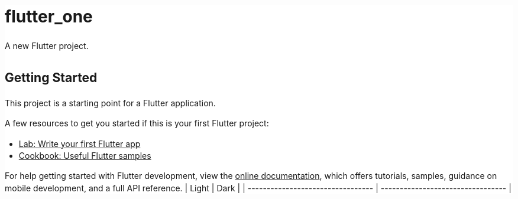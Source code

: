# flutter_one

A new Flutter project.

## Getting Started

This project is a starting point for a Flutter application.

A few resources to get you started if this is your first Flutter project:

- [Lab: Write your first Flutter app](https://docs.flutter.dev/get-started/codelab)
- [Cookbook: Useful Flutter samples](https://docs.flutter.dev/cookbook)

For help getting started with Flutter development, view the
[online documentation](https://docs.flutter.dev/), which offers tutorials,
samples, guidance on mobile development, and a full API reference.
| Light                             | Dark                              |
| --------------------------------- | --------------------------------- |